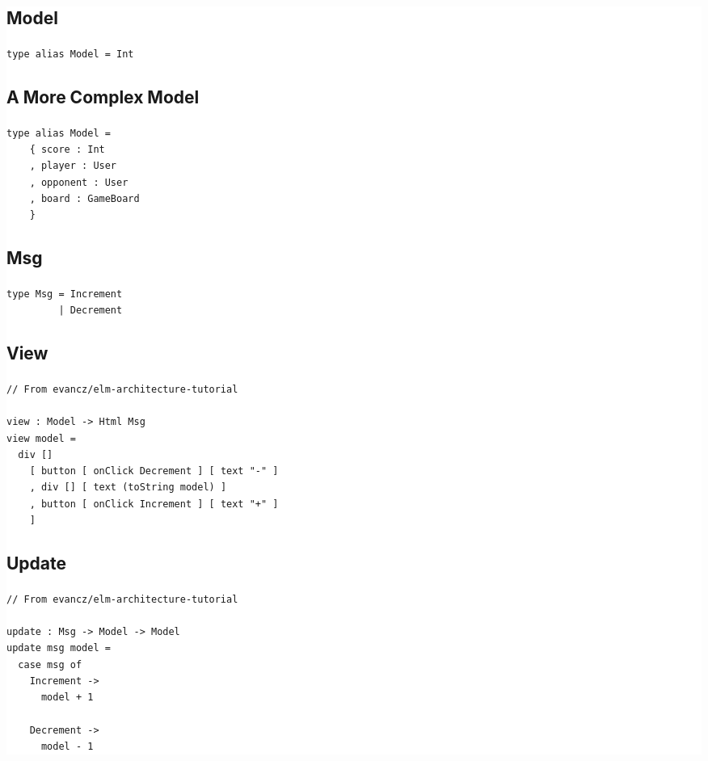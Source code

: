 ## Model

~~~~~~~
type alias Model = Int
~~~~~~~

## A More Complex Model

~~~~~~~
type alias Model =
    { score : Int
    , player : User
    , opponent : User
    , board : GameBoard
    }
~~~~~~~

## Msg

~~~~~~~
type Msg = Increment
         | Decrement
~~~~~~~

## View

~~~~~~~
// From evancz/elm-architecture-tutorial

view : Model -> Html Msg
view model =
  div []
    [ button [ onClick Decrement ] [ text "-" ]
    , div [] [ text (toString model) ]
    , button [ onClick Increment ] [ text "+" ]
    ]
~~~~~~~

## Update

~~~~~~~
// From evancz/elm-architecture-tutorial

update : Msg -> Model -> Model
update msg model =
  case msg of
    Increment ->
      model + 1

    Decrement ->
      model - 1
~~~~~~~
